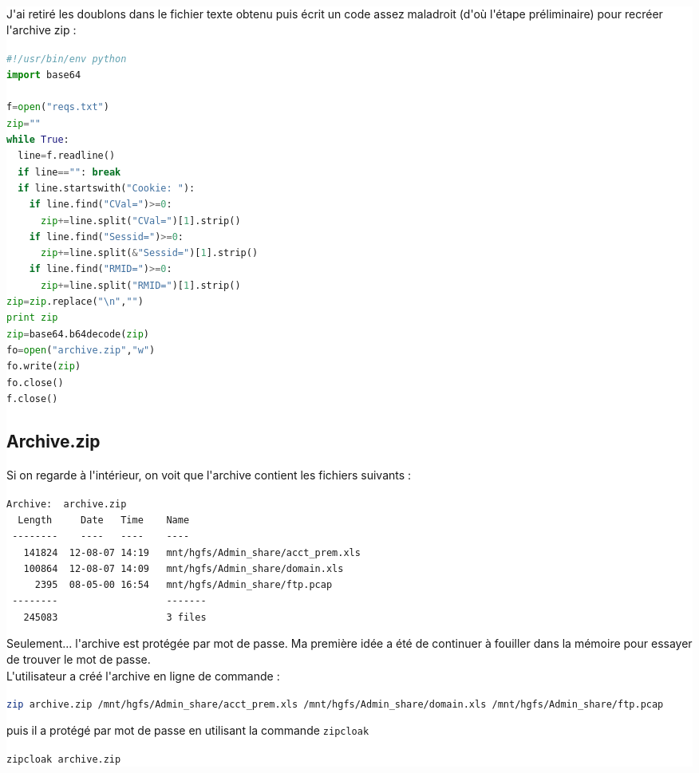 J'ai retiré les doublons dans le fichier texte obtenu puis écrit un code assez maladroit (d'où l'étape préliminaire) pour recréer l'archive zip :  

```python
#!/usr/bin/env python
import base64

f=open("reqs.txt")
zip=""
while True:
  line=f.readline()
  if line=="": break
  if line.startswith("Cookie: "):
    if line.find("CVal=")>=0:
      zip+=line.split("CVal=")[1].strip()
    if line.find("Sessid=")>=0:
      zip+=line.split(&"Sessid=")[1].strip()
    if line.find("RMID=")>=0:
      zip+=line.split("RMID=")[1].strip()
zip=zip.replace("\n","")
print zip
zip=base64.b64decode(zip)
fo=open("archive.zip","w")
fo.write(zip)
fo.close()
f.close()
```

## Archive.zip  

Si on regarde à l'intérieur, on voit que l'archive contient les fichiers suivants :  

```plain
Archive:  archive.zip
  Length     Date   Time    Name
 --------    ----   ----    ----
   141824  12-08-07 14:19   mnt/hgfs/Admin_share/acct_prem.xls
   100864  12-08-07 14:09   mnt/hgfs/Admin_share/domain.xls
     2395  08-05-00 16:54   mnt/hgfs/Admin_share/ftp.pcap
 --------                   -------
   245083                   3 files
```

Seulement... l'archive est protégée par mot de passe. Ma première idée a été de continuer à fouiller dans la mémoire pour essayer de trouver le mot de passe.  
L'utilisateur a créé l'archive en ligne de commande :  

```bash
zip archive.zip /mnt/hgfs/Admin_share/acct_prem.xls /mnt/hgfs/Admin_share/domain.xls /mnt/hgfs/Admin_share/ftp.pcap
```

puis il a protégé par mot de passe en utilisant la commande `zipcloak`  

```bash
zipcloak archive.zip
```
